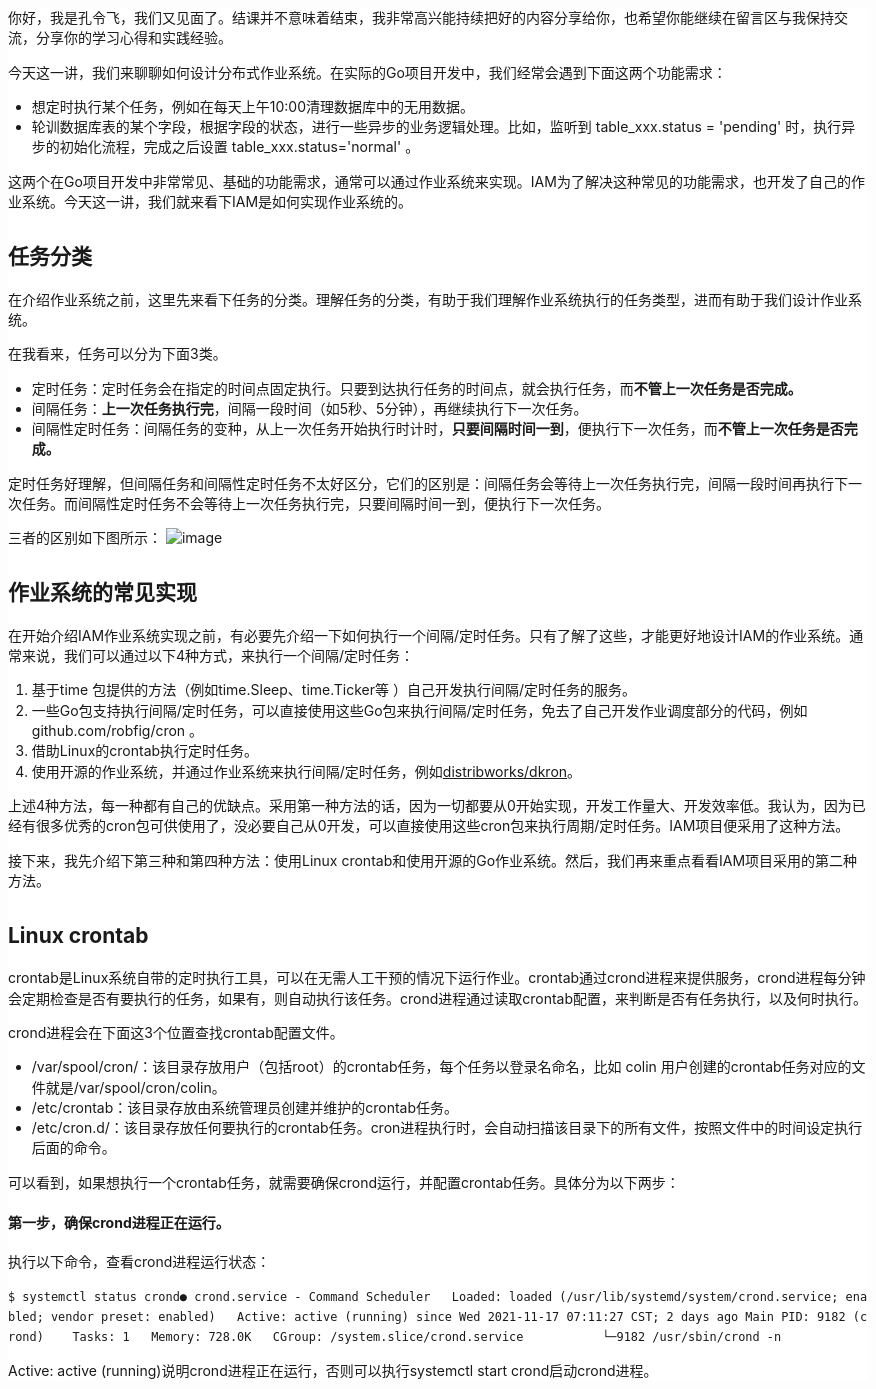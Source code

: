 你好，我是孔令飞，我们又见面了。结课并不意味着结束，我非常高兴能持续把好的内容分享给你，也希望你能继续在留言区与我保持交流，分享你的学习心得和实践经验。

今天这一讲，我们来聊聊如何设计分布式作业系统。在实际的Go项目开发中，我们经常会遇到下面这两个功能需求：
* 想定时执行某个任务，例如在每天上午10:00清理数据库中的无用数据。
* 轮训数据库表的某个字段，根据字段的状态，进行一些异步的业务逻辑处理。比如，监听到 table_xxx.status = 'pending' 时，执行异步的初始化流程，完成之后设置 table_xxx.status='normal' 。

这两个在Go项目开发中非常常见、基础的功能需求，通常可以通过作业系统来实现。IAM为了解决这种常见的功能需求，也开发了自己的作业系统。今天这一讲，我们就来看下IAM是如何实现作业系统的。
## 任务分类
在介绍作业系统之前，这里先来看下任务的分类。理解任务的分类，有助于我们理解作业系统执行的任务类型，进而有助于我们设计作业系统。

在我看来，任务可以分为下面3类。
* 定时任务：定时任务会在指定的时间点固定执行。只要到达执行任务的时间点，就会执行任务，而**不管上一次任务是否完成。**
* 间隔任务：**上一次任务执行完**，间隔一段时间（如5秒、5分钟），再继续执行下一次任务。
* 间隔性定时任务：间隔任务的变种，从上一次任务开始执行时计时，**只要间隔时间一到**，便执行下一次任务，而**不管上一次任务是否完成。**

定时任务好理解，但间隔任务和间隔性定时任务不太好区分，它们的区别是：间隔任务会等待上一次任务执行完，间隔一段时间再执行下一次任务。而间隔性定时任务不会等待上一次任务执行完，只要间隔时间一到，便执行下一次任务。

三者的区别如下图所示：
![image](https://github.com/weifansym/workDoc/assets/6757408/0cce4462-4ce0-4197-b2a5-4285e0300d73)

## 作业系统的常见实现
在开始介绍IAM作业系统实现之前，有必要先介绍一下如何执行一个间隔/定时任务。只有了解了这些，才能更好地设计IAM的作业系统。通常来说，我们可以通过以下4种方式，来执行一个间隔/定时任务：
1. 基于time 包提供的方法（例如time.Sleep、time.Ticker等 ）自己开发执行间隔/定时任务的服务。
2. 一些Go包支持执行间隔/定时任务，可以直接使用这些Go包来执行间隔/定时任务，免去了自己开发作业调度部分的代码，例如github.com/robfig/cron 。
3. 借助Linux的crontab执行定时任务。
4. 使用开源的作业系统，并通过作业系统来执行间隔/定时任务，例如[distribworks/dkron](https://github.com/distribworks/dkron)。

上述4种方法，每一种都有自己的优缺点。采用第一种方法的话，因为一切都要从0开始实现，开发工作量大、开发效率低。我认为，因为已经有很多优秀的cron包可供使用了，没必要自己从0开发，可以直接使用这些cron包来执行周期/定时任务。IAM项目便采用了这种方法。

接下来，我先介绍下第三种和第四种方法：使用Linux crontab和使用开源的Go作业系统。然后，我们再来重点看看IAM项目采用的第二种方法。

## Linux crontab
crontab是Linux系统自带的定时执行工具，可以在无需人工干预的情况下运行作业。crontab通过crond进程来提供服务，crond进程每分钟会定期检查是否有要执行的任务，如果有，则自动执行该任务。crond进程通过读取crontab配置，来判断是否有任务执行，以及何时执行。

crond进程会在下面这3个位置查找crontab配置文件。
* /var/spool/cron/：该目录存放用户（包括root）的crontab任务，每个任务以登录名命名，比如 colin 用户创建的crontab任务对应的文件就是/var/spool/cron/colin。
* /etc/crontab：该目录存放由系统管理员创建并维护的crontab任务。
* /etc/cron.d/：该目录存放任何要执行的crontab任务。cron进程执行时，会自动扫描该目录下的所有文件，按照文件中的时间设定执行后面的命令。

可以看到，如果想执行一个crontab任务，就需要确保crond运行，并配置crontab任务。具体分为以下两步：
#### 第一步，确保crond进程正在运行。
执行以下命令，查看crond进程运行状态：
```
$ systemctl status crond● crond.service - Command Scheduler   Loaded: loaded (/usr/lib/systemd/system/crond.service; enabled; vendor preset: enabled)   Active: active (running) since Wed 2021-11-17 07:11:27 CST; 2 days ago Main PID: 9182 (crond)    Tasks: 1   Memory: 728.0K   CGroup: /system.slice/crond.service           └─9182 /usr/sbin/crond -n
```
Active: active (running)说明crond进程正在运行，否则可以执行systemctl start crond启动crond进程。
